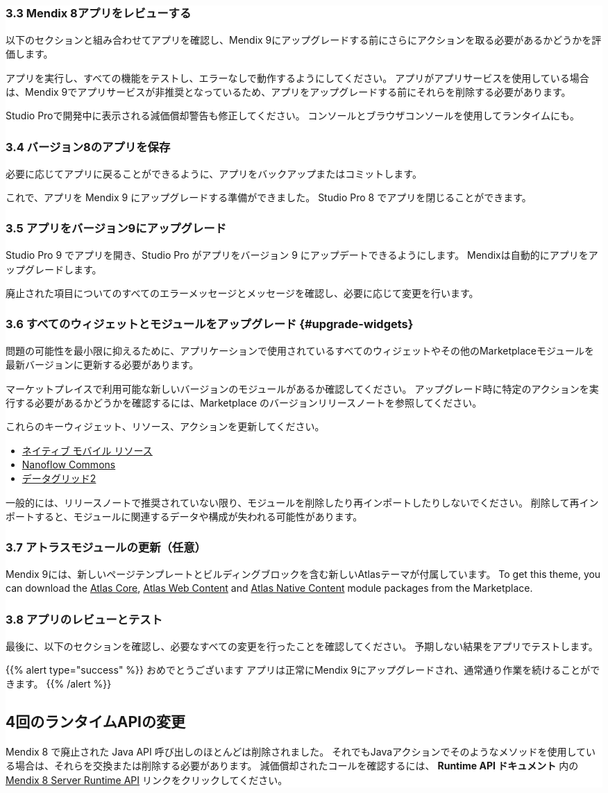 ### 3.3 Mendix 8アプリをレビューする

以下のセクションと組み合わせてアプリを確認し、Mendix 9にアップグレードする前にさらにアクションを取る必要があるかどうかを評価します。

アプリを実行し、すべての機能をテストし、エラーなしで動作するようにしてください。 アプリがアプリサービスを使用している場合は、Mendix 9でアプリサービスが非推奨となっているため、アプリをアップグレードする前にそれらを削除する必要があります。

Studio Proで開発中に表示される減価償却警告も修正してください。 コンソールとブラウザコンソールを使用してランタイムにも。

### 3.4 バージョン8のアプリを保存

必要に応じてアプリに戻ることができるように、アプリをバックアップまたはコミットします。

これで、アプリを Mendix 9 にアップグレードする準備ができました。 Studio Pro 8 でアプリを閉じることができます。

### 3.5 アプリをバージョン9にアップグレード

Studio Pro 9 でアプリを開き、Studio Pro がアプリをバージョン 9 にアップデートできるようにします。 Mendixは自動的にアプリをアップグレードします。

廃止された項目についてのすべてのエラーメッセージとメッセージを確認し、必要に応じて変更を行います。

### 3.6 すべてのウィジェットとモジュールをアップグレード {#upgrade-widgets}

問題の可能性を最小限に抑えるために、アプリケーションで使用されているすべてのウィジェットやその他のMarketplaceモジュールを最新バージョンに更新する必要があります。

マーケットプレイスで利用可能な新しいバージョンのモジュールがあるか確認してください。 アップグレード時に特定のアクションを実行する必要があるかどうかを確認するには、Marketplace のバージョンリリースノートを参照してください。

これらのキーウィジェット、リソース、アクションを更新してください。

* [ネイティブ モバイル リソース](https://marketplace.mendix.com/link/component/109513)
* [Nanoflow Commons](https://marketplace.mendix.com/link/component/109515)
* [データグリッド2](https://marketplace.mendix.com/link/component/116540)

一般的には、リリースノートで推奨されていない限り、モジュールを削除したり再インポートしたりしないでください。 削除して再インポートすると、モジュールに関連するデータや構成が失われる可能性があります。

### 3.7 アトラスモジュールの更新（任意）

Mendix 9には、新しいページテンプレートとビルディングブロックを含む新しいAtlasテーマが付属しています。 To get this theme, you can download the [Atlas Core](https://marketplace.mendix.com/link/component/117187), [Atlas Web Content](https://marketplace.mendix.com/link/component/117183) and [Atlas Native Content](https://marketplace.mendix.com/link/component/117175) module packages from the Marketplace.

### 3.8 アプリのレビューとテスト

最後に、以下のセクションを確認し、必要なすべての変更を行ったことを確認してください。 予期しない結果をアプリでテストします。

{{% alert type="success" %}}
おめでとうございます アプリは正常にMendix 9にアップグレードされ、通常通り作業を続けることができます。
{{% /alert %}}

## 4回のランタイムAPIの変更

Mendix 8 で廃止された Java API 呼び出しのほとんどは削除されました。 それでもJavaアクションでそのようなメソッドを使用している場合は、それらを交換または削除する必要があります。 減価償却されたコールを確認するには、 **Runtime API ドキュメント** 内の [Mendix 8 Server Runtime API](/apidocs-mxsdk/apidocs/runtime-api) リンクをクリックしてください。
